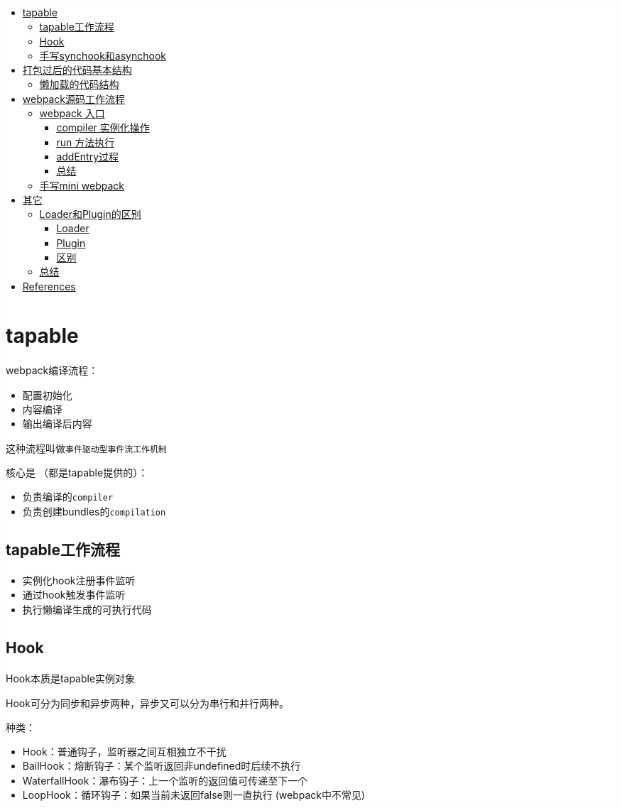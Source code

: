 




- [tapable](#tapable)
  - [tapable工作流程](#tapable工作流程)
  - [Hook](#hook)
  - [手写synchook和asynchook](#手写synchook和asynchook)
- [打包过后的代码基本结构](#打包过后的代码基本结构)
  - [懒加载的代码结构](#懒加载的代码结构)
- [webpack源码工作流程](#webpack源码工作流程)
  - [webpack 入口](#webpack-入口)
    - [compiler 实例化操作](#compiler-实例化操作)
    - [run 方法执行](#run-方法执行)
    - [addEntry过程](#addentry过程)
    - [总结](#总结)
  - [手写mini webpack](#手写mini-webpack)
- [其它](#其它)
  - [Loader和Plugin的区别](#loader和plugin的区别)
    - [Loader](#loader)
    - [Plugin](#plugin)
    - [区别](#区别)
  - [总结](#总结-1)
- [References](#references)



# tapable
webpack编译流程：
- 配置初始化
- 内容编译
- 输出编译后内容

这种流程叫做`事件驱动型事件流工作机制`

核心是 （都是tapable提供的）：
- 负责编译的`compiler`
- 负责创建bundles的`compilation`

## tapable工作流程
- 实例化hook注册事件监听
- 通过hook触发事件监听
- 执行懒编译生成的可执行代码

## Hook
Hook本质是tapable实例对象

Hook可分为同步和异步两种，异步又可以分为串行和并行两种。

种类：
- Hook：普通钩子，监听器之间互相独立不干扰
- BailHook：熔断钩子：某个监听返回非undefined时后续不执行
- WaterfallHook：瀑布钩子：上一个监听的返回值可传递至下一个
- LoopHook：循环钩子：如果当前未返回false则一直执行 (webpack中不常见)
